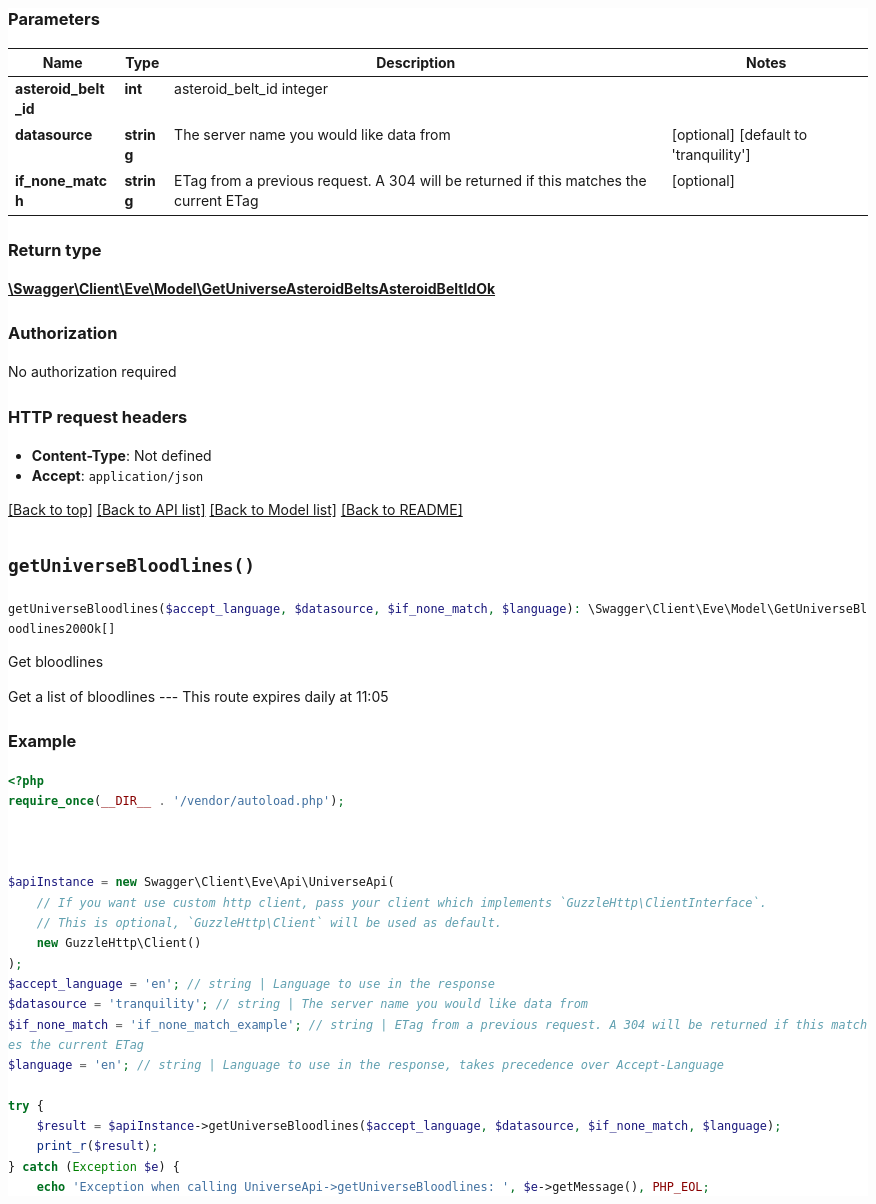 ### Parameters

| Name | Type | Description  | Notes |
| ------------- | ------------- | ------------- | ------------- |
| **asteroid_belt_id** | **int**| asteroid_belt_id integer | |
| **datasource** | **string**| The server name you would like data from | [optional] [default to &#39;tranquility&#39;] |
| **if_none_match** | **string**| ETag from a previous request. A 304 will be returned if this matches the current ETag | [optional] |

### Return type

[**\Swagger\Client\Eve\Model\GetUniverseAsteroidBeltsAsteroidBeltIdOk**](../Model/GetUniverseAsteroidBeltsAsteroidBeltIdOk.md)

### Authorization

No authorization required

### HTTP request headers

- **Content-Type**: Not defined
- **Accept**: `application/json`

[[Back to top]](#) [[Back to API list]](../../README.md#endpoints)
[[Back to Model list]](../../README.md#models)
[[Back to README]](../../README.md)

## `getUniverseBloodlines()`

```php
getUniverseBloodlines($accept_language, $datasource, $if_none_match, $language): \Swagger\Client\Eve\Model\GetUniverseBloodlines200Ok[]
```

Get bloodlines

Get a list of bloodlines  ---  This route expires daily at 11:05

### Example

```php
<?php
require_once(__DIR__ . '/vendor/autoload.php');



$apiInstance = new Swagger\Client\Eve\Api\UniverseApi(
    // If you want use custom http client, pass your client which implements `GuzzleHttp\ClientInterface`.
    // This is optional, `GuzzleHttp\Client` will be used as default.
    new GuzzleHttp\Client()
);
$accept_language = 'en'; // string | Language to use in the response
$datasource = 'tranquility'; // string | The server name you would like data from
$if_none_match = 'if_none_match_example'; // string | ETag from a previous request. A 304 will be returned if this matches the current ETag
$language = 'en'; // string | Language to use in the response, takes precedence over Accept-Language

try {
    $result = $apiInstance->getUniverseBloodlines($accept_language, $datasource, $if_none_match, $language);
    print_r($result);
} catch (Exception $e) {
    echo 'Exception when calling UniverseApi->getUniverseBloodlines: ', $e->getMessage(), PHP_EOL;
```